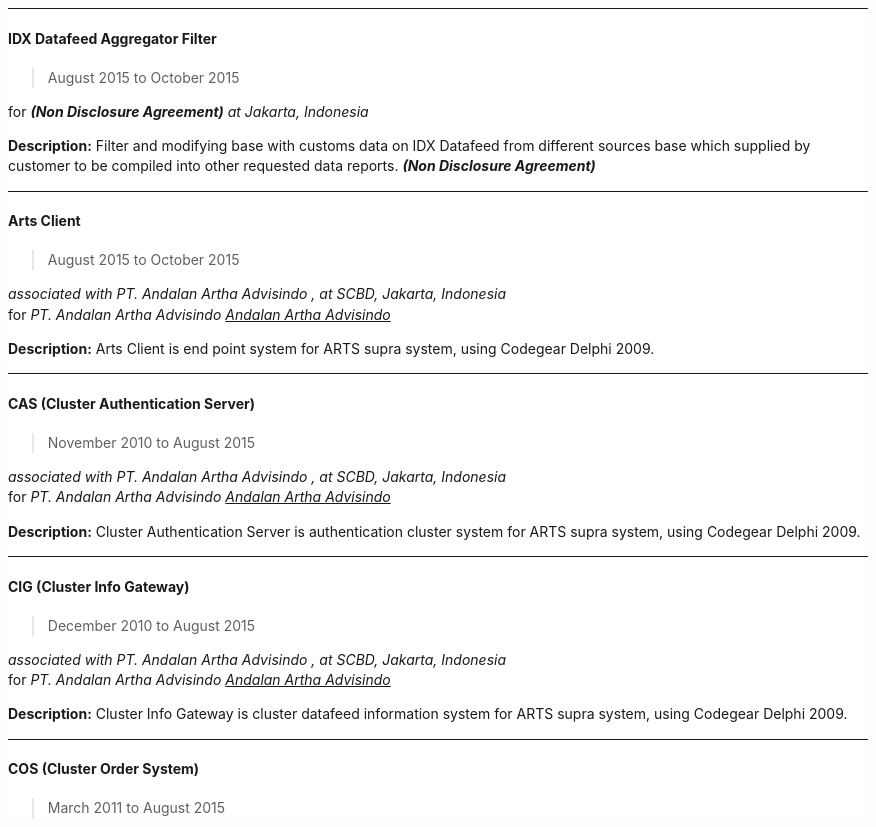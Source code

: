 <hr />


#### IDX Datafeed Aggregator Filter
> August 2015 to October 2015

for 
_**(Non Disclosure Agreement)**_
_at Jakarta, Indonesia_

**Description:** Filter and modifying base with customs data on IDX Datafeed from different sources base which supplied by customer to be compiled into other requested data reports.
_**(Non Disclosure Agreement)**_

<hr />

#### Arts Client
> August 2015 to October 2015

_associated with PT. Andalan Artha Advisindo , at SCBD, Jakarta, Indonesia_ <br/>
for 
_PT. Andalan Artha Advisindo_
_[Andalan Artha Advisindo](http://www.aaarts.co.id/)_

**Description:** Arts Client is end point system for ARTS supra system,
using Codegear Delphi 2009.

<hr />

#### CAS (Cluster Authentication Server)
> November 2010 to August 2015

_associated with PT. Andalan Artha Advisindo , at SCBD, Jakarta, Indonesia_ <br/>
for 
_PT. Andalan Artha Advisindo_
_[Andalan Artha Advisindo](http://www.aaarts.co.id/)_

**Description:** Cluster Authentication Server is authentication cluster system for ARTS supra system,
using Codegear Delphi 2009.

<hr />

#### CIG (Cluster Info Gateway)
> December 2010 to August 2015

_associated with PT. Andalan Artha Advisindo , at SCBD, Jakarta, Indonesia_ <br/>
for 
_PT. Andalan Artha Advisindo_
_[Andalan Artha Advisindo](http://www.aaarts.co.id/)_

**Description:** Cluster Info Gateway is cluster datafeed information system for ARTS supra system,
using Codegear Delphi 2009.

<hr />

#### COS (Cluster Order System)
> March 2011 to August 2015
